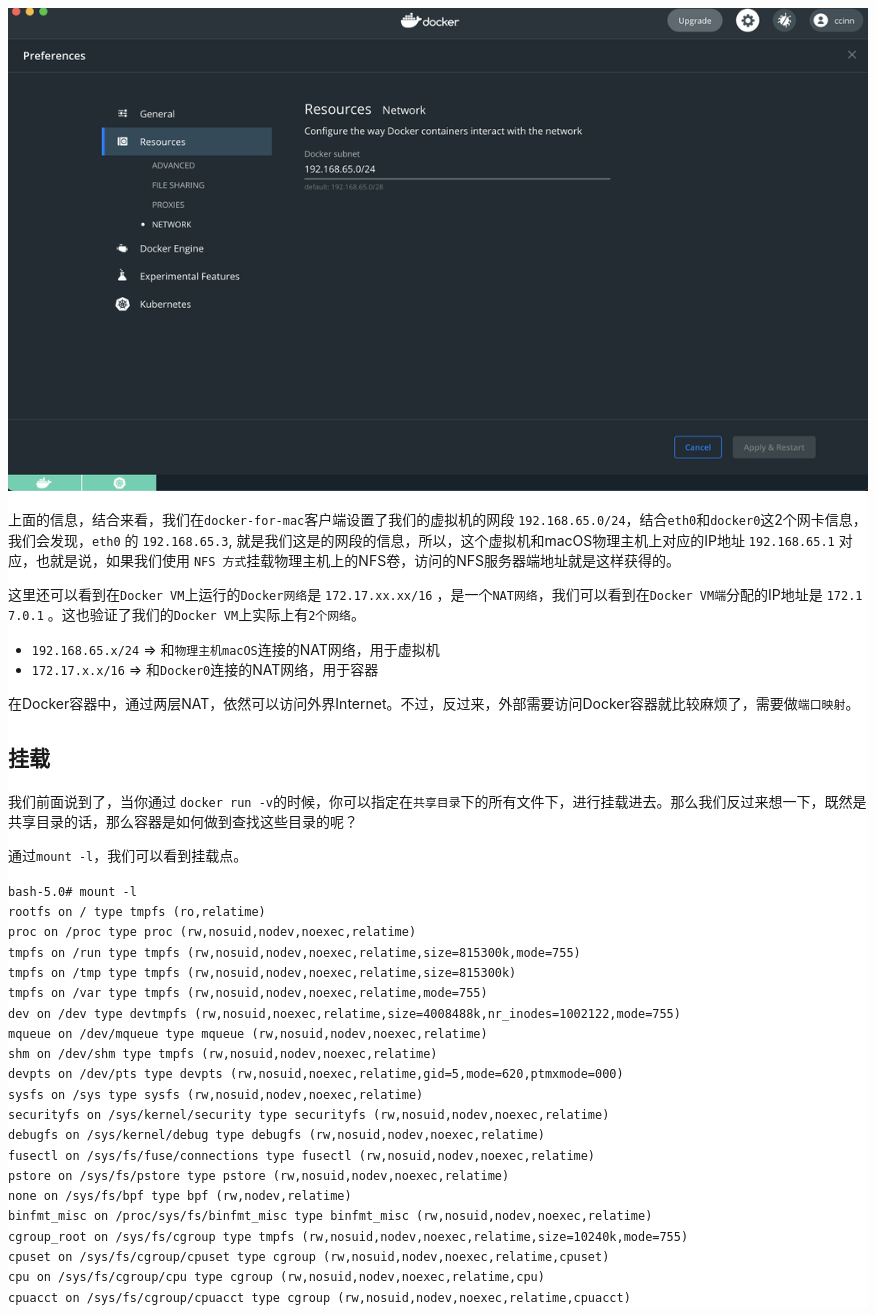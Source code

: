 ![docker for mac 5](/images/k8s/docker-for-mac-5.png)

上面的信息，结合来看，我们在`docker-for-mac`客户端设置了我们的虚拟机的网段 `192.168.65.0/24`，结合`eth0`和`docker0`这2个网卡信息，我们会发现，`eth0` 的 `192.168.65.3`, 就是我们这是的网段的信息，所以，这个虚拟机和macOS物理主机上对应的IP地址 `192.168.65.1` 对应，也就是说，如果我们使用 `NFS 方式`挂载物理主机上的NFS卷，访问的NFS服务器端地址就是这样获得的。

这里还可以看到在`Docker VM`上运行的`Docker网络`是 `172.17.xx.xx/16` ，是一个`NAT网络`，我们可以看到在`Docker VM端`分配的IP地址是 `172.17.0.1` 。这也验证了我们的`Docker VM`上实际上有`2个网络`。

- `192.168.65.x/24` => 和`物理主机macOS`连接的NAT网络，用于虚拟机
- `172.17.x.x/16` => 和`Docker0`连接的NAT网络，用于容器

在Docker容器中，通过两层NAT，依然可以访问外界Internet。不过，反过来，外部需要访问Docker容器就比较麻烦了，需要做`端口映射`。

## 挂载

我们前面说到了，当你通过 `docker run -v`的时候，你可以指定在`共享目录`下的所有文件下，进行挂载进去。那么我们反过来想一下，既然是共享目录的话，那么容器是如何做到查找这些目录的呢？

通过`mount -l`，我们可以看到挂载点。

```shell
bash-5.0# mount -l
rootfs on / type tmpfs (ro,relatime)
proc on /proc type proc (rw,nosuid,nodev,noexec,relatime)
tmpfs on /run type tmpfs (rw,nosuid,nodev,noexec,relatime,size=815300k,mode=755)
tmpfs on /tmp type tmpfs (rw,nosuid,nodev,noexec,relatime,size=815300k)
tmpfs on /var type tmpfs (rw,nosuid,nodev,noexec,relatime,mode=755)
dev on /dev type devtmpfs (rw,nosuid,noexec,relatime,size=4008488k,nr_inodes=1002122,mode=755)
mqueue on /dev/mqueue type mqueue (rw,nosuid,nodev,noexec,relatime)
shm on /dev/shm type tmpfs (rw,nosuid,nodev,noexec,relatime)
devpts on /dev/pts type devpts (rw,nosuid,noexec,relatime,gid=5,mode=620,ptmxmode=000)
sysfs on /sys type sysfs (rw,nosuid,nodev,noexec,relatime)
securityfs on /sys/kernel/security type securityfs (rw,nosuid,nodev,noexec,relatime)
debugfs on /sys/kernel/debug type debugfs (rw,nosuid,nodev,noexec,relatime)
fusectl on /sys/fs/fuse/connections type fusectl (rw,nosuid,nodev,noexec,relatime)
pstore on /sys/fs/pstore type pstore (rw,nosuid,nodev,noexec,relatime)
none on /sys/fs/bpf type bpf (rw,nodev,relatime)
binfmt_misc on /proc/sys/fs/binfmt_misc type binfmt_misc (rw,nosuid,nodev,noexec,relatime)
cgroup_root on /sys/fs/cgroup type tmpfs (rw,nosuid,nodev,noexec,relatime,size=10240k,mode=755)
cpuset on /sys/fs/cgroup/cpuset type cgroup (rw,nosuid,nodev,noexec,relatime,cpuset)
cpu on /sys/fs/cgroup/cpu type cgroup (rw,nosuid,nodev,noexec,relatime,cpu)
cpuacct on /sys/fs/cgroup/cpuacct type cgroup (rw,nosuid,nodev,noexec,relatime,cpuacct)
```